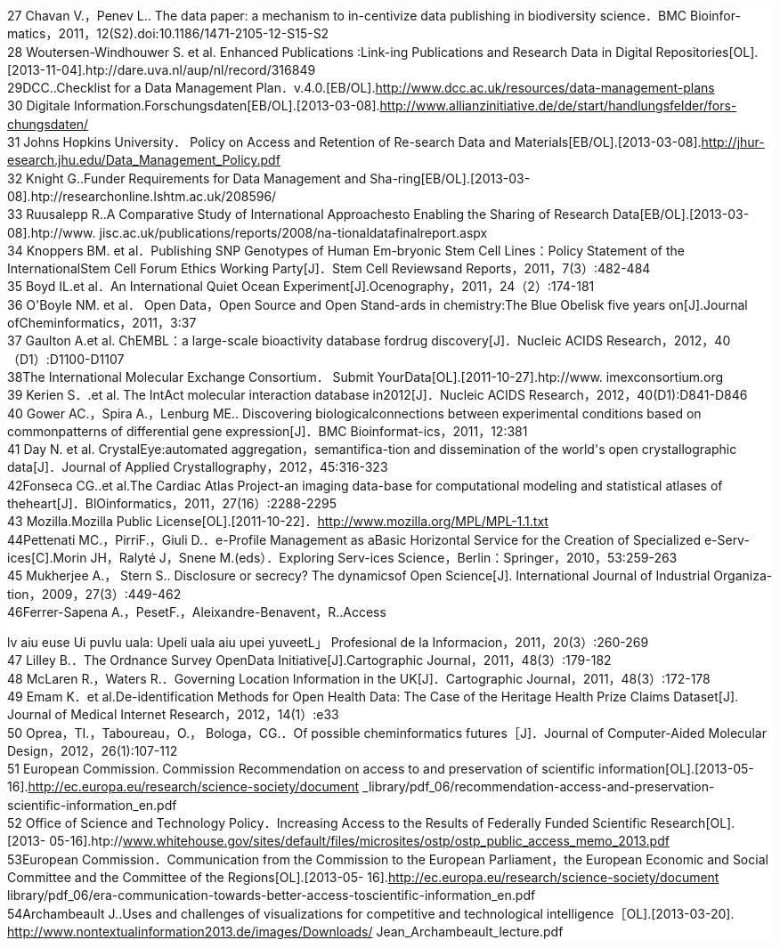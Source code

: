27 Chavan V.，Penev L.. The data paper: a mechanism to in-centivize data publishing in biodiversity science．BMC Bioinfor-matics，2011，12(S2).doi:10.1186/1471-2105-12-S15-S2  
28 Woutersen-Windhouwer S. et al. Enhanced Publications :Link-ing Publications and Research Data in Digital Repositories[OL].[2013-11-04].htp://dare.uva.nl/aup/nl/record/316849  
29DCC..Checklist for a Data Management Plan．v.4.0.[EB/OL].http://www.dcc.ac.uk/resources/data-management-plans  
30 Digitale Information.Forschungsdaten[EB/OL].[2013-03-08].http://www.allianzinitiative.de/de/start/handlungsfelder/fors-chungsdaten/  
31 Johns Hopkins University． Policy on Access and Retention of Re-search Data and Materials[EB/OL].[2013-03-08].http://jhur-esearch.jhu.edu/Data_Management_Policy.pdf  
32 Knight G..Funder Requirements for Data Management and Sha-ring[EB/OL].[2013-03-08].htp://researchonline.Ishtm.ac.uk/208596/  
33 Ruusalepp R..A Comparative Study of International Approachesto Enabling the Sharing of Research Data[EB/OL].[2013-03-08].htp://www. jisc.ac.uk/publications/reports/2008/na-tionaldatafinalreport.aspx  
34 Knoppers BM. et al．Publishing SNP Genotypes of Human Em-bryonic Stem Cell Lines：Policy Statement of the InternationalStem Cell Forum Ethics Working Party[J]．Stem Cell Reviewsand Reports，2011，7(3）:482-484  
35 Boyd IL.et al．An International Quiet Ocean Experiment[J].Ocenography，2011，24（2）:174-181  
36 O'Boyle NM. et al． Open Data，Open Source and Open Stand-ards in chemistry:The Blue Obelisk five years on[J].Journal ofCheminformatics，2011，3:37  
37 Gaulton A.et al. ChEMBL：a large-scale bioactivity database fordrug discovery[J]．Nucleic ACIDS Research，2012，40（D1）:D1100-D1107  
38The International Molecular Exchange Consortium． Submit YourData[OL].[2011-10-27].htp://www. imexconsortium.org  
39 Kerien S．.et al. The IntAct molecular interaction database in2012[J]．Nucleic ACIDS Research，2012，40(D1):D841-D846  
40 Gower AC.，Spira A.，Lenburg ME.. Discovering biologicalconnections between experimental conditions based on commonpatterns of differential gene expression[J]．BMC Bioinformat-ics，2011，12:381  
41 Day N. et al. CrystalEye:automated aggregation，semantifica-tion and dissemination of the world's open crystallographic data[J]．Journal of Applied Crystallography，2012，45:316-323  
42Fonseca CG..et al.The Cardiac Atlas Project-an imaging data-base for computational modeling and statistical atlases of theheart[J]．BlOinformatics，2011，27(16）:2288-2295  
43 Mozilla.Mozilla Public License[OL].[2011-10-22]．http://www.mozilla.org/MPL/MPL-1.1.txt  
44Pettenati MC.，PirriF.，Giuli D.．e-Profile Management as aBasic Horizontal Service for the Creation of Specialized e-Serv-ices[C].Morin JH，Ralyté J，Snene M.(eds）．Exploring Serv-ices Science，Berlin：Springer，2010，53:259-263  
45 Mukherjee A.， Stern S.. Disclosure or secrecy? The dynamicsof Open Science[J]. International Journal of Industrial Organiza-tion，2009，27(3）:449-462  
46Ferrer-Sapena A.，PesetF.，Aleixandre-Benavent，R..Access

lv aiu euse Ui puvlu uala: Upeli uala aiu upei yuveetL」 Profesional de la Informacion，2011，20(3）:260-269   
47 Lilley B.．The Ordnance Survey OpenData Initiative[J].Cartographic Journal，2011，48(3）:179-182   
48 McLaren R.，Waters R.．Governing Location Information in the UK[J]．Cartographic Journal，2011，48(3）:172-178   
49 Emam K．et al.De-identification Methods for Open Health Data: The Case of the Heritage Health Prize Claims Dataset[J]. Journal of Medical Internet Research，2012，14(1）:e33   
50 Oprea，TI.，Taboureau，O.， Bologa，CG.．Of possible cheminformatics futures［J]．Journal of Computer-Aided Molecular Design，2012，26(1):107-112   
51 European Commission. Commission Recommendation on access to and preservation of scientific information[OL].[2013-05- 16].http://ec.europa.eu/research/science-society/document _library/pdf_06/recommendation-access-and-preservation-scientific-information_en.pdf   
52 Office of Science and Technology Policy．Increasing Access to the Results of Federally Funded Scientific Research[OL].[2013- 05-16].htp://www.whitehouse.gov/sites/default/files/microsites/ostp/ostp_public_access_memo_2013.pdf   
53European Commission．Communication from the Commission to the European Parliament，the European Economic and Social Committee and the Committee of the Regions[OL].[2013-05- 16].http://ec.europa.eu/research/science-society/document library/pdf_06/era-communication-towards-better-access-toscientific-information_en.pdf   
54Archambeault J..Uses and challenges of visualizations for competitive and technological intelligence［OL].[2013-03-20]. http://www.nontextualinformation2013.de/images/Downloads/ Jean_Archambeault_lecture.pdf   